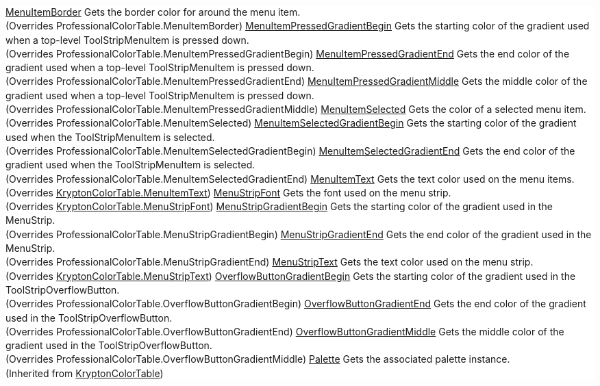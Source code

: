 <td><a href="d81c1e51-ed58-bffd-0e9e-60661812a03b.md">MenuItemBorder</a></td>
<td>Gets the border color for around the menu item.<br />(Overrides ProfessionalColorTable.MenuItemBorder)</td></tr>
<tr>
<td><a href="1422db9a-3045-75a5-6261-ceb650b7f497.md">MenuItemPressedGradientBegin</a></td>
<td>Gets the starting color of the gradient used when a top-level ToolStripMenuItem is pressed down.<br />(Overrides ProfessionalColorTable.MenuItemPressedGradientBegin)</td></tr>
<tr>
<td><a href="b34ad523-c44a-5d5a-69ed-629d07f4dd2b.md">MenuItemPressedGradientEnd</a></td>
<td>Gets the end color of the gradient used when a top-level ToolStripMenuItem is pressed down.<br />(Overrides ProfessionalColorTable.MenuItemPressedGradientEnd)</td></tr>
<tr>
<td><a href="77952c17-33b2-b04a-1367-f21d2ea9ddd8.md">MenuItemPressedGradientMiddle</a></td>
<td>Gets the middle color of the gradient used when a top-level ToolStripMenuItem is pressed down.<br />(Overrides ProfessionalColorTable.MenuItemPressedGradientMiddle)</td></tr>
<tr>
<td><a href="c0df63fb-b998-15a7-6426-9559eebd91a8.md">MenuItemSelected</a></td>
<td>Gets the color of a selected menu item.<br />(Overrides ProfessionalColorTable.MenuItemSelected)</td></tr>
<tr>
<td><a href="e5ef8057-9fe2-c85d-da4e-9bdc108f4c94.md">MenuItemSelectedGradientBegin</a></td>
<td>Gets the starting color of the gradient used when the ToolStripMenuItem is selected.<br />(Overrides ProfessionalColorTable.MenuItemSelectedGradientBegin)</td></tr>
<tr>
<td><a href="91ee4763-2296-ff42-a022-9ed7522a5b8b.md">MenuItemSelectedGradientEnd</a></td>
<td>Gets the end color of the gradient used when the ToolStripMenuItem is selected.<br />(Overrides ProfessionalColorTable.MenuItemSelectedGradientEnd)</td></tr>
<tr>
<td><a href="599556e6-e33c-9585-d684-5d482e1f5105.md">MenuItemText</a></td>
<td>Gets the text color used on the menu items.<br />(Overrides <a href="bf5ef5b1-9be2-555a-03e6-f3a4f8cbfdcc.md">KryptonColorTable.MenuItemText</a>)</td></tr>
<tr>
<td><a href="d91dcb43-4f36-ab4d-e755-7b43e4c20916.md">MenuStripFont</a></td>
<td>Gets the font used on the menu strip.<br />(Overrides <a href="b6ef872c-406f-7471-482e-2ec54dce7743.md">KryptonColorTable.MenuStripFont</a>)</td></tr>
<tr>
<td><a href="039149ed-d66f-3e9a-ff4b-af24ae3ac685.md">MenuStripGradientBegin</a></td>
<td>Gets the starting color of the gradient used in the MenuStrip.<br />(Overrides ProfessionalColorTable.MenuStripGradientBegin)</td></tr>
<tr>
<td><a href="7626fc46-9b4d-3bbd-f9ae-ef72646a0ac2.md">MenuStripGradientEnd</a></td>
<td>Gets the end color of the gradient used in the MenuStrip.<br />(Overrides ProfessionalColorTable.MenuStripGradientEnd)</td></tr>
<tr>
<td><a href="f36cf25d-dd5a-1ccb-8365-ca8a4b8cdece.md">MenuStripText</a></td>
<td>Gets the text color used on the menu strip.<br />(Overrides <a href="a1a476de-b35c-977c-1f23-fef0e03abc48.md">KryptonColorTable.MenuStripText</a>)</td></tr>
<tr>
<td><a href="375e1d2b-e571-a850-cf99-7d68132430aa.md">OverflowButtonGradientBegin</a></td>
<td>Gets the starting color of the gradient used in the ToolStripOverflowButton.<br />(Overrides ProfessionalColorTable.OverflowButtonGradientBegin)</td></tr>
<tr>
<td><a href="3fe4eaf3-61fc-3254-e451-515371eb6952.md">OverflowButtonGradientEnd</a></td>
<td>Gets the end color of the gradient used in the ToolStripOverflowButton.<br />(Overrides ProfessionalColorTable.OverflowButtonGradientEnd)</td></tr>
<tr>
<td><a href="5963fe65-ffe8-3bb3-0675-1b7731065d02.md">OverflowButtonGradientMiddle</a></td>
<td>Gets the middle color of the gradient used in the ToolStripOverflowButton.<br />(Overrides ProfessionalColorTable.OverflowButtonGradientMiddle)</td></tr>
<tr>
<td><a href="5402a30e-107d-4479-d1f2-397262be6b24.md">Palette</a></td>
<td>Gets the associated palette instance.<br />(Inherited from <a href="dea02866-c4bb-a4a9-94c0-3c39ed614761.md">KryptonColorTable</a>)</td></tr>
<tr>